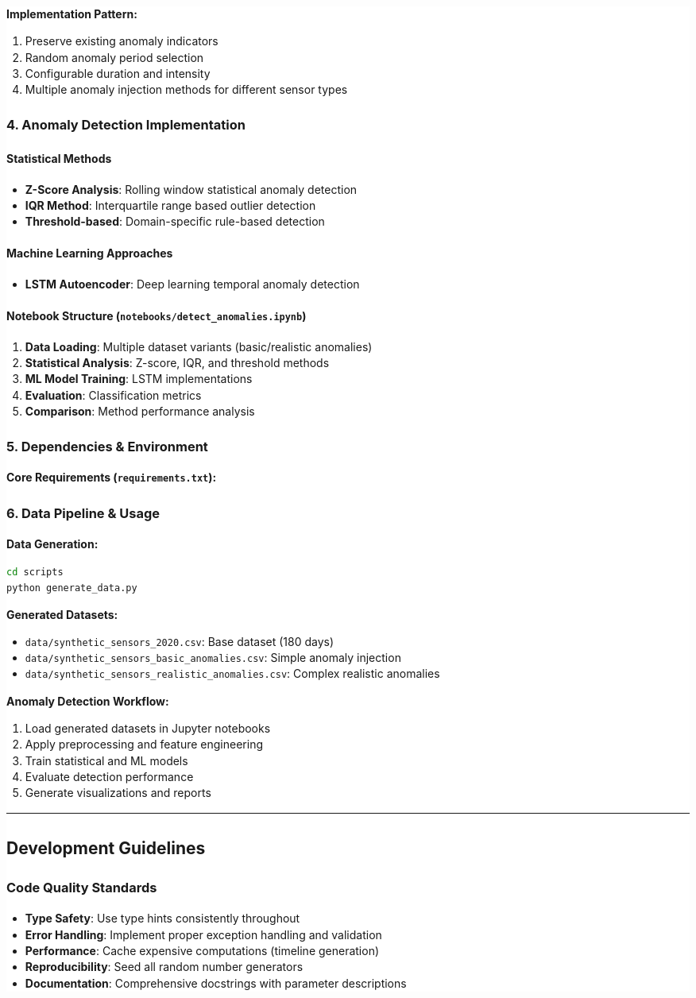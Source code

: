 **Implementation Pattern:**
1. Preserve existing anomaly indicators
2. Random anomaly period selection  
3. Configurable duration and intensity
4. Multiple anomaly injection methods for different sensor types

### 4. Anomaly Detection Implementation

#### Statistical Methods
- **Z-Score Analysis**: Rolling window statistical anomaly detection
- **IQR Method**: Interquartile range based outlier detection  
- **Threshold-based**: Domain-specific rule-based detection

#### Machine Learning Approaches  
- **LSTM Autoencoder**: Deep learning temporal anomaly detection

#### Notebook Structure (`notebooks/detect_anomalies.ipynb`)
1. **Data Loading**: Multiple dataset variants (basic/realistic anomalies)
2. **Statistical Analysis**: Z-score, IQR, and threshold methods
3. **ML Model Training**: LSTM implementations  
4. **Evaluation**: Classification metrics
5. **Comparison**: Method performance analysis

### 5. Dependencies & Environment

**Core Requirements (`requirements.txt`):**

### 6. Data Pipeline & Usage

**Data Generation:**
```bash
cd scripts
python generate_data.py
```

**Generated Datasets:**
- `data/synthetic_sensors_2020.csv`: Base dataset (180 days)
- `data/synthetic_sensors_basic_anomalies.csv`: Simple anomaly injection
- `data/synthetic_sensors_realistic_anomalies.csv`: Complex realistic anomalies

**Anomaly Detection Workflow:**
1. Load generated datasets in Jupyter notebooks
2. Apply preprocessing and feature engineering
3. Train statistical and ML models  
4. Evaluate detection performance
5. Generate visualizations and reports
---


## Development Guidelines

### Code Quality Standards
- **Type Safety**: Use type hints consistently throughout
- **Error Handling**: Implement proper exception handling and validation
- **Performance**: Cache expensive computations (timeline generation)
- **Reproducibility**: Seed all random number generators
- **Documentation**: Comprehensive docstrings with parameter descriptions
